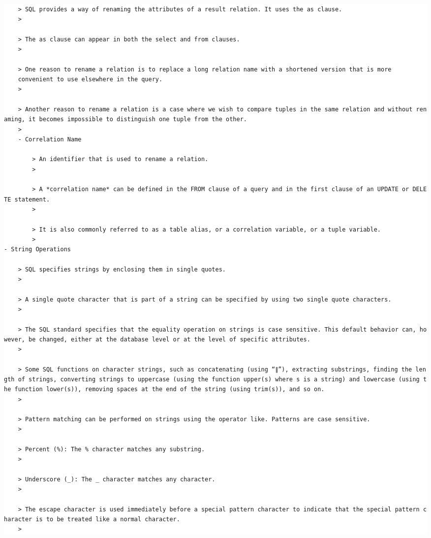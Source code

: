         > SQL provides a way of renaming the attributes of a result relation. It uses the as clause.
        > 
        
        > The as clause can appear in both the select and from clauses.
        > 
        
        > One reason to rename a relation is to replace a long relation name with a shortened version that is more
        convenient to use elsewhere in the query.
        > 
        
        > Another reason to rename a relation is a case where we wish to compare tuples in the same relation and without renaming, it becomes impossible to distinguish one tuple from the other.
        > 
        - Correlation Name
            
            > An identifier that is used to rename a relation.
            > 
            
            > A *correlation name* can be defined in the FROM clause of a query and in the first clause of an UPDATE or DELETE statement.
            > 
            
            > It is also commonly referred to as a table alias, or a correlation variable, or a tuple variable.
            > 
    - String Operations
        
        > SQL specifies strings by enclosing them in single quotes.
        > 
        
        > A single quote character that is part of a string can be specified by using two single quote characters.
        > 
        
        > The SQL standard specifies that the equality operation on strings is case sensitive. This default behavior can, however, be changed, either at the database level or at the level of specific attributes.
        > 
        
        > Some SQL functions on character strings, such as concatenating (using “∥”), extracting substrings, finding the length of strings, converting strings to uppercase (using the function upper(s) where s is a string) and lowercase (using the function lower(s)), removing spaces at the end of the string (using trim(s)), and so on.
        > 
        
        > Pattern matching can be performed on strings using the operator like. Patterns are case sensitive.
        > 
        
        > Percent (%): The % character matches any substring.
        > 
        
        > Underscore (_): The _ character matches any character.
        > 
        
        > The escape character is used immediately before a special pattern character to indicate that the special pattern character is to be treated like a normal character.
        > 
        